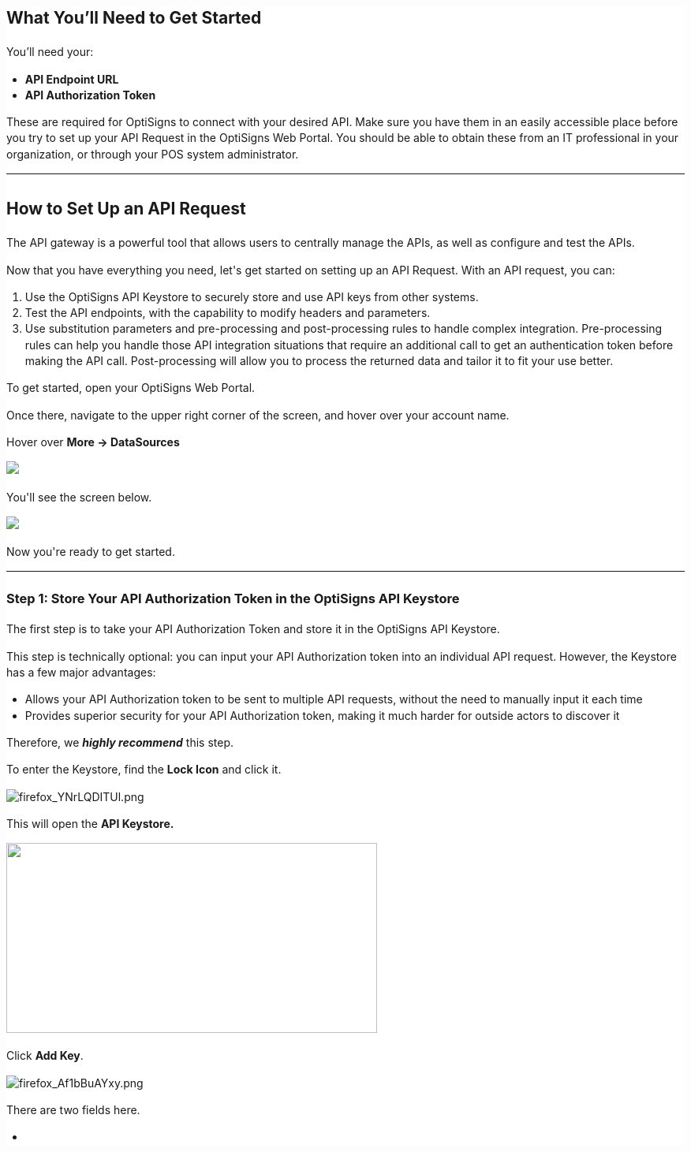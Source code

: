 <h2 id="docs-internal-guid-dff268b8-7fff-8866-a97c-ebf60203dfbc">What You’ll Need to Get Started</h2>
<p>You’ll need your:</p>
<ul>
<li><strong>API Endpoint URL</strong></li>
<li><strong>API Authorization Token</strong></li>
</ul>
<p>These are required for OptiSigns to connect with your desired API. Make sure you have them in an easily accessible place before you try to set up your API Request in the OptiSigns Web Portal. You should be able to obtain these from an IT professional in your organization, or through your POS system administrator.</p>
<hr>
<p><a name="Request"></a></p>
<h2 id="h_01HF3BD565P5F04MNA597DDPGR">How to Set Up an API Request</h2>
<p>The API gateway is a powerful tool that allows users to centrally manage the APIs, as well as configure and test the APIs. </p>
<p id="docs-internal-guid-0067ad93-7fff-d9bf-6592-4daac536d654">Now that you have everything you need, let's get started on setting up an API Request. With an API request, you can:</p>
<ol>
<li>Use the OptiSigns API Keystore to securely store and use API keys from other systems.</li>
<li>Test the API endpoints, with the capability to modify headers and parameters.</li>
<li>Use substitution parameters and pre-processing and post-processing rules to handle complex integration. Pre-processing rules can help you handle those API integration situations that require an additional call to get an authentication token before making the API call. Post-processing will allow you to process the returned data and tailor it to fit your use better. </li>
</ol>
<p>To get started, open your OptiSigns Web Portal.<span id="docs-internal-guid-d6e782f8-7fff-57a7-2ba1-de6444875e31"></span></p>
<p>Once there, navigate to the upper right corner of the screen, and hover over your account name.</p>
<p>Hover over <strong>More <span id="docs-internal-guid-d18c1488-7fff-9df6-01e8-ebdb6aac504f">→ </span></strong><strong><span id="docs-internal-guid-d18c1488-7fff-9df6-01e8-ebdb6aac504f">DataSources</span></strong></p>
<p><strong><span id="docs-internal-guid-d6e782f8-7fff-57a7-2ba1-de6444875e31"><span id="docs-internal-guid-d18c1488-7fff-9df6-01e8-ebdb6aac504f"><img src="https://support.optisigns.com/hc/article_attachments/32427378791315"></span></span></strong></p>
<p>You'll see the screen below.</p>
<p><img src="https://support.optisigns.com/hc/article_attachments/32427378806803"></p>
<p id="h_01J400P761P7A900DXSV9F0MQB">Now you're ready to get started.</p>
<hr>
<p><a name="Store"></a></p>
<h3 id="h_01HF3BD565741WVSCFRV96BA7K">Step 1: Store Your API Authorization Token in the OptiSigns API Keystore</h3>
<p>The first step is to take your API Authorization Token and store it in the OptiSigns API Keystore.</p>
<p>This step is technically optional: you can input your API Authorization token into an individual API request. However, the Keystore has a few major advantages:</p>
<ul>
<li>Allows your API Authorization token to be sent to multiple API requests, without the need to manually input it each time</li>
<li>Provides superior security for your API Authorization token, making it much harder for outside actors to discover it</li>
</ul>
<p>Therefore, we <strong><em>highly recommend</em></strong> this step.</p>
<p>To enter the Keystore, find the <strong>Lock Icon</strong> and click it.</p>
<p><img src="https://support.optisigns.com/hc/article_attachments/32427362113683" alt="firefox_YNrLQDITUl.png"></p>
<p>This will open the <strong>API Keystore.</strong></p>
<p><span id="docs-internal-guid-95cd8038-7fff-9e2d-a4ad-27f801d36175"><img src="https://support.optisigns.com/hc/article_attachments/32427378817171" width="470" height="241"></span></p>
<p id="h_01J4043NS8A4BWRYMETEP01EWC">Click <strong>Add Key</strong>.</p>
<p><img src="https://support.optisigns.com/hc/article_attachments/32427378823187" alt="firefox_Af1bBuAYxy.png"></p>
<p>There are two fields here.</p>
<ul>
<li>